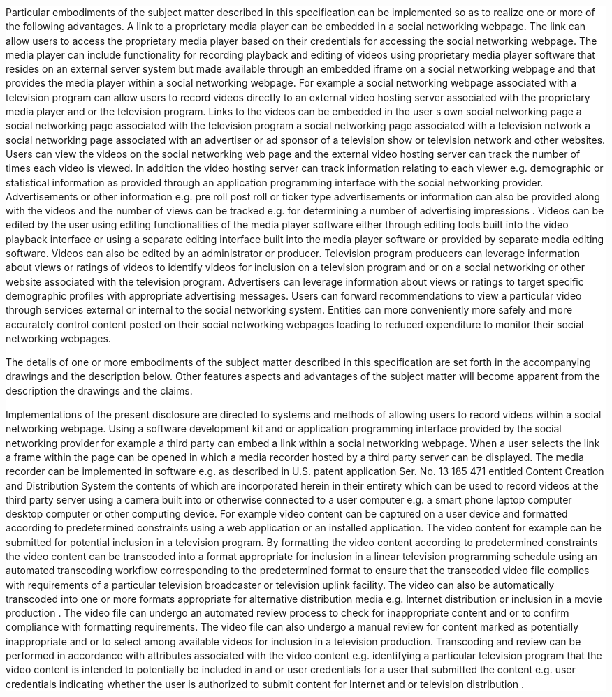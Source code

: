 Particular embodiments of the subject matter described in this specification can be implemented so as to realize one or more of the following advantages. A link to a proprietary media player can be embedded in a social networking webpage. The link can allow users to access the proprietary media player based on their credentials for accessing the social networking webpage. The media player can include functionality for recording playback and editing of videos using proprietary media player software that resides on an external server system but made available through an embedded iframe on a social networking webpage and that provides the media player within a social networking webpage. For example a social networking webpage associated with a television program can allow users to record videos directly to an external video hosting server associated with the proprietary media player and or the television program. Links to the videos can be embedded in the user s own social networking page a social networking page associated with the television program a social networking page associated with a television network a social networking page associated with an advertiser or ad sponsor of a television show or television network and other websites. Users can view the videos on the social networking web page and the external video hosting server can track the number of times each video is viewed. In addition the video hosting server can track information relating to each viewer e.g. demographic or statistical information as provided through an application programming interface with the social networking provider. Advertisements or other information e.g. pre roll post roll or ticker type advertisements or information can also be provided along with the videos and the number of views can be tracked e.g. for determining a number of advertising impressions . Videos can be edited by the user using editing functionalities of the media player software either through editing tools built into the video playback interface or using a separate editing interface built into the media player software or provided by separate media editing software. Videos can also be edited by an administrator or producer. Television program producers can leverage information about views or ratings of videos to identify videos for inclusion on a television program and or on a social networking or other website associated with the television program. Advertisers can leverage information about views or ratings to target specific demographic profiles with appropriate advertising messages. Users can forward recommendations to view a particular video through services external or internal to the social networking system. Entities can more conveniently more safely and more accurately control content posted on their social networking webpages leading to reduced expenditure to monitor their social networking webpages.

The details of one or more embodiments of the subject matter described in this specification are set forth in the accompanying drawings and the description below. Other features aspects and advantages of the subject matter will become apparent from the description the drawings and the claims.

Implementations of the present disclosure are directed to systems and methods of allowing users to record videos within a social networking webpage. Using a software development kit and or application programming interface provided by the social networking provider for example a third party can embed a link within a social networking webpage. When a user selects the link a frame within the page can be opened in which a media recorder hosted by a third party server can be displayed. The media recorder can be implemented in software e.g. as described in U.S. patent application Ser. No. 13 185 471 entitled Content Creation and Distribution System the contents of which are incorporated herein in their entirety which can be used to record videos at the third party server using a camera built into or otherwise connected to a user computer e.g. a smart phone laptop computer desktop computer or other computing device. For example video content can be captured on a user device and formatted according to predetermined constraints using a web application or an installed application. The video content for example can be submitted for potential inclusion in a television program. By formatting the video content according to predetermined constraints the video content can be transcoded into a format appropriate for inclusion in a linear television programming schedule using an automated transcoding workflow corresponding to the predetermined format to ensure that the transcoded video file complies with requirements of a particular television broadcaster or television uplink facility. The video can also be automatically transcoded into one or more formats appropriate for alternative distribution media e.g. Internet distribution or inclusion in a movie production . The video file can undergo an automated review process to check for inappropriate content and or to confirm compliance with formatting requirements. The video file can also undergo a manual review for content marked as potentially inappropriate and or to select among available videos for inclusion in a television production. Transcoding and review can be performed in accordance with attributes associated with the video content e.g. identifying a particular television program that the video content is intended to potentially be included in and or user credentials for a user that submitted the content e.g. user credentials indicating whether the user is authorized to submit content for Internet and or television distribution .
